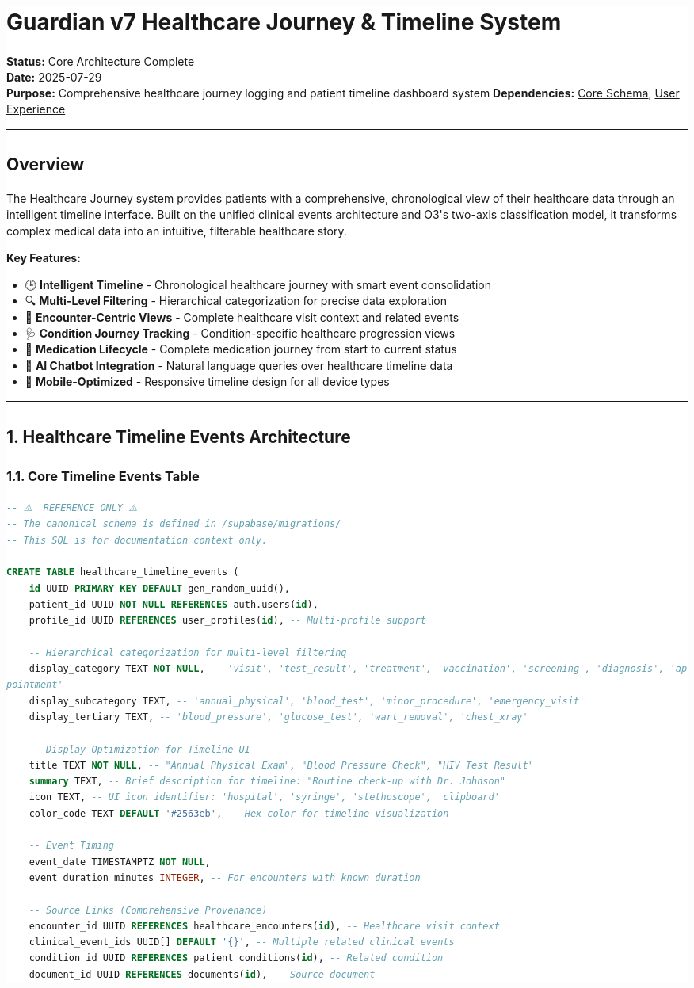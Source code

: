 # Guardian v7 Healthcare Journey & Timeline System

**Status:** Core Architecture Complete  
**Date:** 2025-07-29  
**Purpose:** Comprehensive healthcare journey logging and patient timeline dashboard system
**Dependencies:** [Core Schema](./core-schema.md), [User Experience](./user-experience.md)

---

## Overview

The Healthcare Journey system provides patients with a comprehensive, chronological view of their healthcare data through an intelligent timeline interface. Built on the unified clinical events architecture and O3's two-axis classification model, it transforms complex medical data into an intuitive, filterable healthcare story.

**Key Features:**
- 🕒 **Intelligent Timeline** - Chronological healthcare journey with smart event consolidation
- 🔍 **Multi-Level Filtering** - Hierarchical categorization for precise data exploration
- 🏥 **Encounter-Centric Views** - Complete healthcare visit context and related events
- 🩺 **Condition Journey Tracking** - Condition-specific healthcare progression views
- 💊 **Medication Lifecycle** - Complete medication journey from start to current status
- 🤖 **AI Chatbot Integration** - Natural language queries over healthcare timeline data
- 📱 **Mobile-Optimized** - Responsive timeline design for all device types

---

## 1. Healthcare Timeline Events Architecture

### 1.1. Core Timeline Events Table

```sql
-- ⚠️  REFERENCE ONLY ⚠️
-- The canonical schema is defined in /supabase/migrations/
-- This SQL is for documentation context only.

CREATE TABLE healthcare_timeline_events (
    id UUID PRIMARY KEY DEFAULT gen_random_uuid(),
    patient_id UUID NOT NULL REFERENCES auth.users(id),
    profile_id UUID REFERENCES user_profiles(id), -- Multi-profile support
    
    -- Hierarchical categorization for multi-level filtering
    display_category TEXT NOT NULL, -- 'visit', 'test_result', 'treatment', 'vaccination', 'screening', 'diagnosis', 'appointment'
    display_subcategory TEXT, -- 'annual_physical', 'blood_test', 'minor_procedure', 'emergency_visit'
    display_tertiary TEXT, -- 'blood_pressure', 'glucose_test', 'wart_removal', 'chest_xray'
    
    -- Display Optimization for Timeline UI
    title TEXT NOT NULL, -- "Annual Physical Exam", "Blood Pressure Check", "HIV Test Result"
    summary TEXT, -- Brief description for timeline: "Routine check-up with Dr. Johnson"
    icon TEXT, -- UI icon identifier: 'hospital', 'syringe', 'stethoscope', 'clipboard'
    color_code TEXT DEFAULT '#2563eb', -- Hex color for timeline visualization
    
    -- Event Timing
    event_date TIMESTAMPTZ NOT NULL,
    event_duration_minutes INTEGER, -- For encounters with known duration
    
    -- Source Links (Comprehensive Provenance)
    encounter_id UUID REFERENCES healthcare_encounters(id), -- Healthcare visit context
    clinical_event_ids UUID[] DEFAULT '{}', -- Multiple related clinical events
    condition_id UUID REFERENCES patient_conditions(id), -- Related condition
    document_id UUID REFERENCES documents(id), -- Source document
```